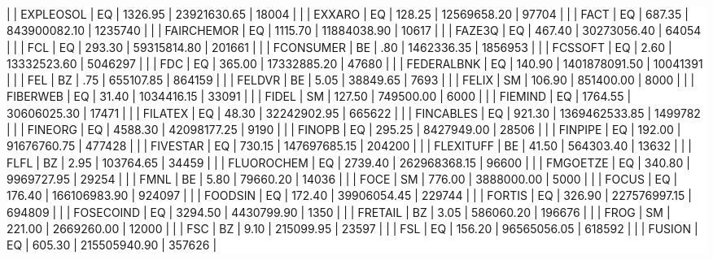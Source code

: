 |  | EXPLEOSOL | EQ | 1326.95 | 23921630.65 | 18004 |
|  | EXXARO | EQ | 128.25 | 12569658.20 | 97704 |
|  | FACT | EQ | 687.35 | 843900082.10 | 1235740 |
|  | FAIRCHEMOR | EQ | 1115.70 | 11884038.90 | 10617 |
|  | FAZE3Q | EQ | 467.40 | 30273056.40 | 64054 |
|  | FCL | EQ | 293.30 | 59315814.80 | 201661 |
|  | FCONSUMER | BE | .80 | 1462336.35 | 1856953 |
|  | FCSSOFT | EQ | 2.60 | 13332523.60 | 5046297 |
|  | FDC | EQ | 365.00 | 17332885.20 | 47680 |
|  | FEDERALBNK | EQ | 140.90 | 1401878091.50 | 10041391 |
|  | FEL | BZ | .75 | 655107.85 | 864159 |
|  | FELDVR | BE | 5.05 | 38849.65 | 7693 |
|  | FELIX | SM | 106.90 | 851400.00 | 8000 |
|  | FIBERWEB | EQ | 31.40 | 1034416.15 | 33091 |
|  | FIDEL | SM | 127.50 | 749500.00 | 6000 |
|  | FIEMIND | EQ | 1764.55 | 30606025.30 | 17471 |
|  | FILATEX | EQ | 48.30 | 32242902.95 | 665622 |
|  | FINCABLES | EQ | 921.30 | 1369462533.85 | 1499782 |
|  | FINEORG | EQ | 4588.30 | 42098177.25 | 9190 |
|  | FINOPB | EQ | 295.25 | 8427949.00 | 28506 |
|  | FINPIPE | EQ | 192.00 | 91676760.75 | 477428 |
|  | FIVESTAR | EQ | 730.15 | 147697685.15 | 204200 |
|  | FLEXITUFF | BE | 41.50 | 564303.40 | 13632 |
|  | FLFL | BZ | 2.95 | 103764.65 | 34459 |
|  | FLUOROCHEM | EQ | 2739.40 | 262968368.15 | 96600 |
|  | FMGOETZE | EQ | 340.80 | 9969727.95 | 29254 |
|  | FMNL | BE | 5.80 | 79660.20 | 14036 |
|  | FOCE | SM | 776.00 | 3888000.00 | 5000 |
|  | FOCUS | EQ | 176.40 | 166106983.90 | 924097 |
|  | FOODSIN | EQ | 172.40 | 39906054.45 | 229744 |
|  | FORTIS | EQ | 326.90 | 227576997.15 | 694809 |
|  | FOSECOIND | EQ | 3294.50 | 4430799.90 | 1350 |
|  | FRETAIL | BZ | 3.05 | 586060.20 | 196676 |
|  | FROG | SM | 221.00 | 2669260.00 | 12000 |
|  | FSC | BZ | 9.10 | 215099.95 | 23597 |
|  | FSL | EQ | 156.20 | 96565056.05 | 618592 |
|  | FUSION | EQ | 605.30 | 215505940.90 | 357626 |